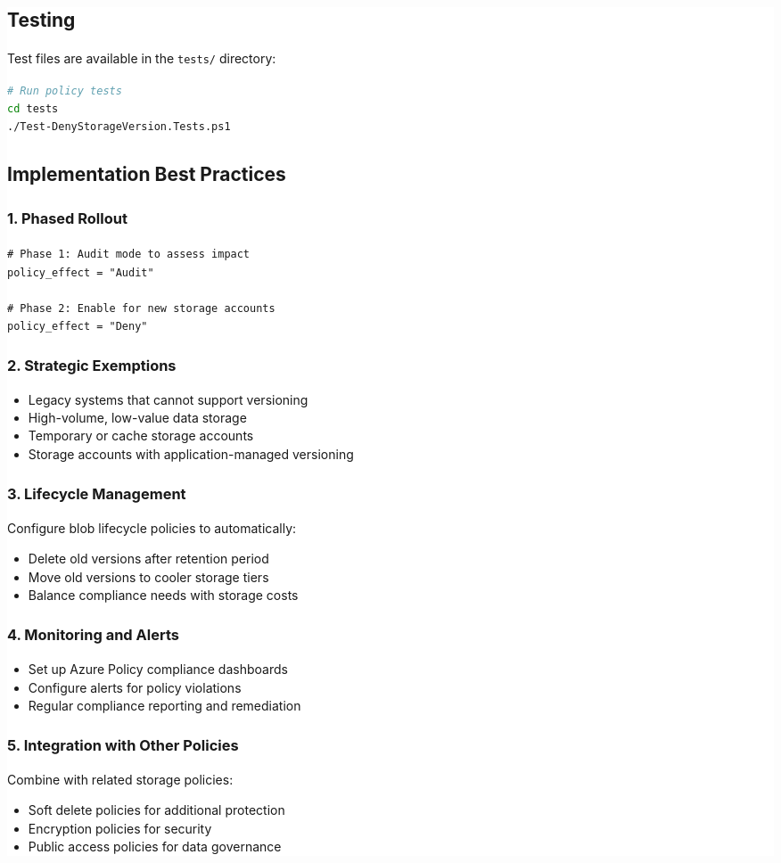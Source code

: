 ```hcl
```

## Testing

Test files are available in the `tests/` directory:

```bash
# Run policy tests
cd tests
./Test-DenyStorageVersion.Tests.ps1
```

## Implementation Best Practices

### 1. Phased Rollout

```hcl
# Phase 1: Audit mode to assess impact
policy_effect = "Audit"

# Phase 2: Enable for new storage accounts
policy_effect = "Deny"
```

### 2. Strategic Exemptions

- Legacy systems that cannot support versioning
- High-volume, low-value data storage
- Temporary or cache storage accounts
- Storage accounts with application-managed versioning

### 3. Lifecycle Management

Configure blob lifecycle policies to automatically:

- Delete old versions after retention period
- Move old versions to cooler storage tiers
- Balance compliance needs with storage costs

### 4. Monitoring and Alerts

- Set up Azure Policy compliance dashboards
- Configure alerts for policy violations
- Regular compliance reporting and remediation

### 5. Integration with Other Policies

Combine with related storage policies:

- Soft delete policies for additional protection
- Encryption policies for security
- Public access policies for data governance
